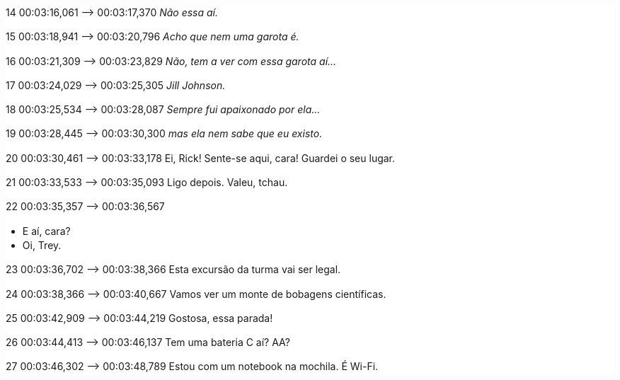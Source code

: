 14
00:03:16,061 --> 00:03:17,370
<i>Não essa aí.</i>

15
00:03:18,941 --> 00:03:20,796
<i>Acho que nem uma garota é.</i>

16
00:03:21,309 --> 00:03:23,829
<i>Não, tem a ver com essa garota aí...</i>

17
00:03:24,029 --> 00:03:25,305
<i>Jill Johnson.</i>

18
00:03:25,534 --> 00:03:28,087
<i>Sempre fui apaixonado por ela...</i>

19
00:03:28,445 --> 00:03:30,300
<i>mas ela nem sabe que eu existo.</i>

20
00:03:30,461 --> 00:03:33,178
Ei, Rick! Sente-se aqui, cara!
Guardei o seu lugar.

21
00:03:33,533 --> 00:03:35,093
Ligo depois. Valeu, tchau.

22
00:03:35,357 --> 00:03:36,567
- E aí, cara?
- Oi, Trey.

23
00:03:36,702 --> 00:03:38,366
Esta excursão
da turma vai ser legal.

24
00:03:38,366 --> 00:03:40,667
Vamos ver um monte
de bobagens científicas.

25
00:03:42,909 --> 00:03:44,219
Gostosa, essa parada!

26
00:03:44,413 --> 00:03:46,137
Tem uma bateria C aí? AA?

27
00:03:46,302 --> 00:03:48,789
Estou com um notebook
na mochila. É Wi-Fi.
